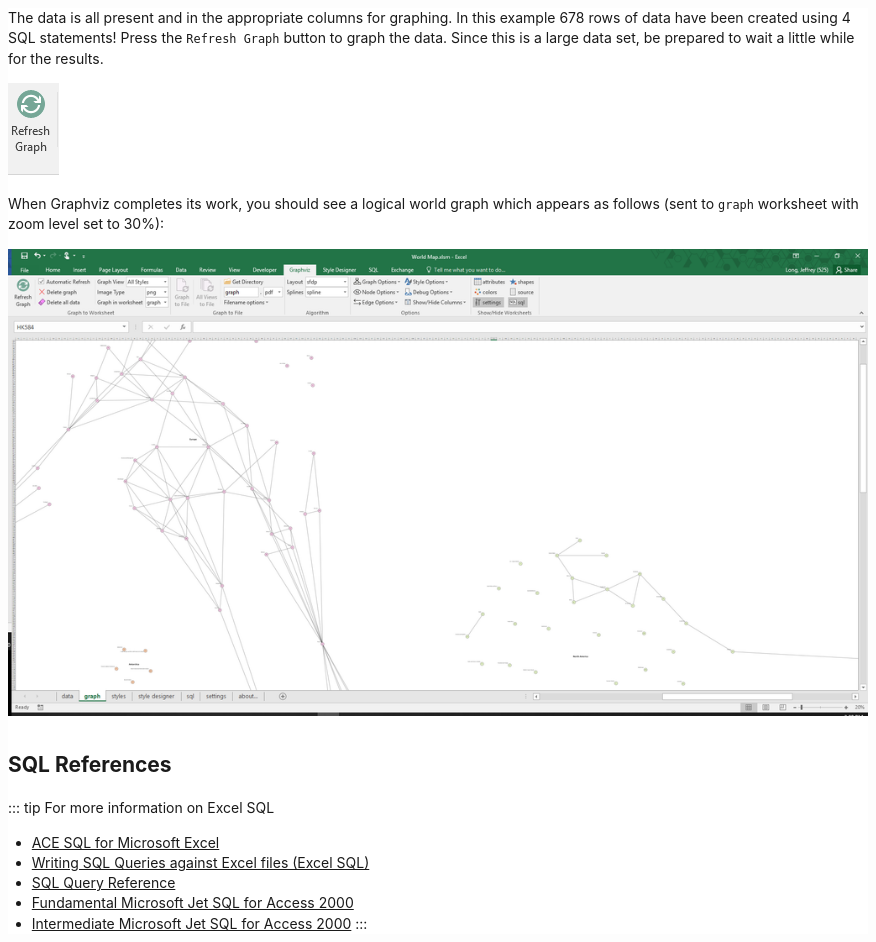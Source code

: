 The data is all present and in the appropriate columns for graphing. In this example 678 rows of data have been created using 4 SQL statements! Press the `Refresh Graph` button to graph the data. Since this is a large data set, be prepared to wait a little while for the results.

![](../media/8d7a0c8bbb5f0d7da4e53b27db8254e0.png)

When Graphviz completes its work, you should see a logical world graph which appears as follows (sent to `graph` worksheet with zoom level set to 30%):

![](../media/1fb5513a83b5269775e982f1ea98b7cc.png)

## SQL References

::: tip For more information on Excel SQL
- [ACE SQL for Microsoft Excel](https://github.com/jjlong150/AceSqlForExcel)
- [Writing SQL Queries against Excel files (Excel SQL)](https://querysurge.zendesk.com/hc/en-us/articles/205766136-Writing-SQL-Queries-against-Excel-files)
- [SQL Query Reference](https://www.aquaclusters.com/app/home/project/public/aquadatastudio/wikibook/MS-Excel/page/SQL-Query-Reference/SQL-Query-Reference)
- [Fundamental Microsoft Jet SQL for Access 2000](https://docs.microsoft.com/en-us/previous-versions/office/developer/office2000/aa140011%28v%3doffice.10%29)
- [Intermediate Microsoft Jet SQL for Access 2000](https://docs.microsoft.com/en-us/previous-versions/office/developer/office2000/aa140015%28v%3doffice.10%29)
:::